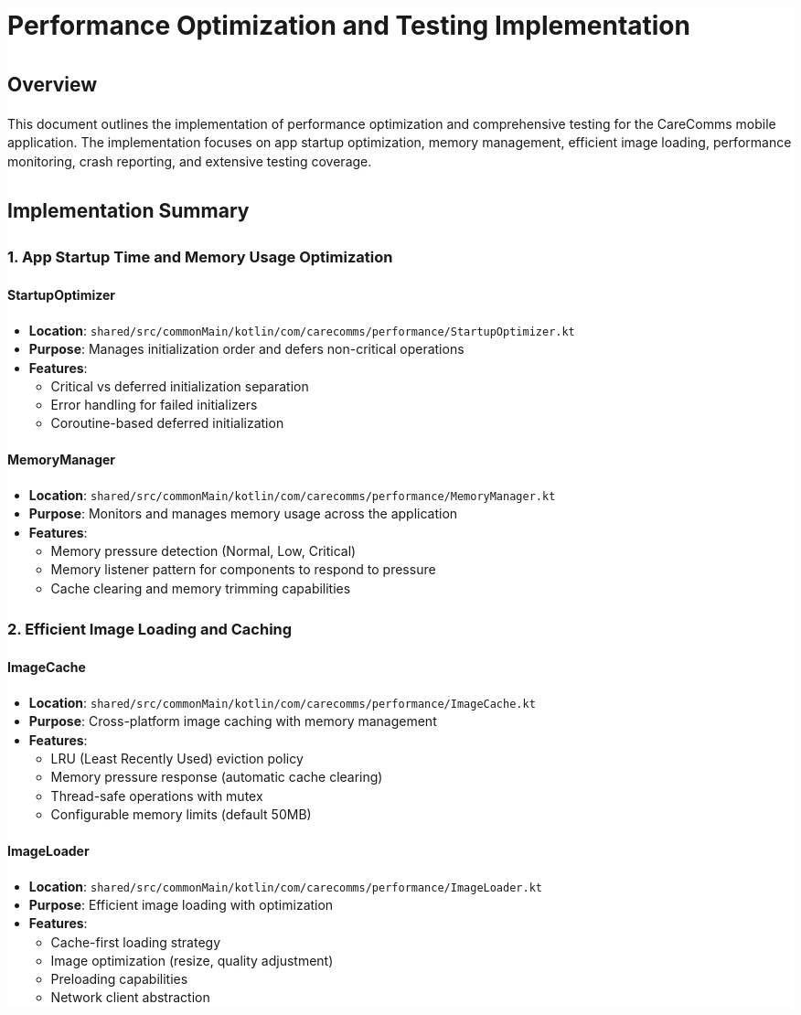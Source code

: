 # Performance Optimization and Testing Implementation

## Overview

This document outlines the implementation of performance optimization and comprehensive testing for the CareComms mobile application. The implementation focuses on app startup optimization, memory management, efficient image loading, performance monitoring, crash reporting, and extensive testing coverage.

## Implementation Summary

### 1. App Startup Time and Memory Usage Optimization

#### StartupOptimizer
- **Location**: `shared/src/commonMain/kotlin/com/carecomms/performance/StartupOptimizer.kt`
- **Purpose**: Manages initialization order and defers non-critical operations
- **Features**:
  - Critical vs deferred initialization separation
  - Error handling for failed initializers
  - Coroutine-based deferred initialization

#### MemoryManager
- **Location**: `shared/src/commonMain/kotlin/com/carecomms/performance/MemoryManager.kt`
- **Purpose**: Monitors and manages memory usage across the application
- **Features**:
  - Memory pressure detection (Normal, Low, Critical)
  - Memory listener pattern for components to respond to pressure
  - Cache clearing and memory trimming capabilities

### 2. Efficient Image Loading and Caching

#### ImageCache
- **Location**: `shared/src/commonMain/kotlin/com/carecomms/performance/ImageCache.kt`
- **Purpose**: Cross-platform image caching with memory management
- **Features**:
  - LRU (Least Recently Used) eviction policy
  - Memory pressure response (automatic cache clearing)
  - Thread-safe operations with mutex
  - Configurable memory limits (default 50MB)

#### ImageLoader
- **Location**: `shared/src/commonMain/kotlin/com/carecomms/performance/ImageLoader.kt`
- **Purpose**: Efficient image loading with optimization
- **Features**:
  - Cache-first loading strategy
  - Image optimization (resize, quality adjustment)
  - Preloading capabilities
  - Network client abstraction

